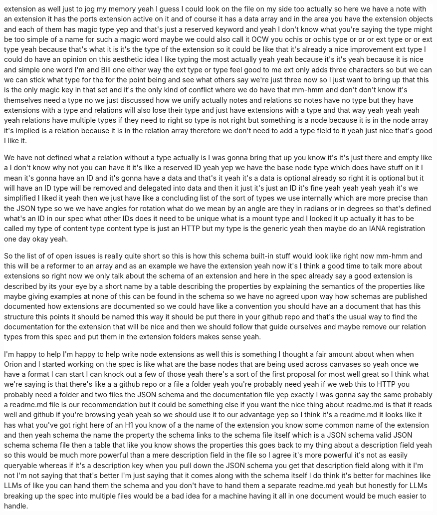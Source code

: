 extension as well just to jog my memory yeah I guess I could look on the file on my side too actually so here we have a note with an extension it has the ports extension active on it and of course it has a data array and in the area you have the extension objects and each of them has magic type yep and that's just a reserved keyword and yeah I don't know what you're saying the type might be too simple of a name for such a magic word maybe we could also call it OCW you ochis or ochis type or or or ext type or or ext type yeah because that's what it is it's the type of the extension so it could be like that it's already a nice improvement ext type I could do have an opinion on this aesthetic idea I like typing the most actually yeah yeah because it's it's yeah because it is nice and simple one word I'm and Bill one either way the ext type or type feel good to me ext only adds three characters so but we can we can stick what type for the for the point being and see what others say we're just three now so I just want to bring up that this is the only magic key in that set and it's the only kind of conflict where we do have that mm-hmm and don't don't know it's themselves need a type no we just discussed how we unify actually notes and relations so notes have no type but they have extensions with a type and relations will also lose their type and just have extensions with a type and that way yeah yeah yeah yeah relations have multiple types if they need to right so type is not right but something is a node because it is in the node array it's implied is a relation because it is in the relation array therefore we don't need to add a type field to it yeah just nice that's good I like it.

We have not defined what a relation without a type actually is I was gonna bring that up you know it's it's just there and empty like a I don't know why not you can have it it's like a reserved ID yeah yep we have the base node type which does have stuff on it I mean it's gonna have an ID and it's gonna have a data and that's it yeah it's a data is optional already so right it is optional but it will have an ID type will be removed and delegated into data and then it just it's just an ID it's fine yeah yeah yeah yeah it's we simplified I liked it yeah then we just have like a concluding list of the sort of types we use internally which are more precise than the JSON type so we we have angles for rotation what do we mean by an angle are they in radians or in degrees so that's defined what's an ID in our spec what other IDs does it need to be unique what is a mount type and I looked it up actually it has to be called my type of content type content type is just an HTTP but my type is the generic yeah then maybe do an IANA registration one day okay yeah.

So the list of of open issues is really quite short so this is how this schema built-in stuff would look like right now mm-hmm and this will be a reformer to an array and as an example we have the extension yeah now it's I think a good time to talk more about extensions so right now we only talk about the schema of an extension and here in the spec already say a good extension is described by its your eye by a short name by a table describing the properties by explaining the semantics of the properties like maybe giving examples at none of this can be found in the schema so we have no agreed upon way how schemas are published documented how extensions are documented so we could have like a convention you should have an a document that has this structure this points it should be named this way it should be put there in your github repo and that's the usual way to find the documentation for the extension that will be nice and then we should follow that guide ourselves and maybe remove our relation types from this spec and put them in the extension folders makes sense yeah.

I'm happy to help I'm happy to help write node extensions as well this is something I thought a fair amount about when when Orion and I started working on the spec is like what are the base nodes that are being used across canvases so yeah once we have a format I can start I can knock out a few of those yeah there's a sort of the first proposal for most well great so I think what we're saying is that there's like a a github repo or a file a folder yeah you're probably need yeah if we web this to HTTP you probably need a folder and two files the JSON schema and the documentation file yep exactly I was gonna say the same probably a readme.md file is our recommendation but it could be something else if you want the nice thing about readme.md is that it reads well and github if you're browsing yeah yeah so we should use it to our advantage yep so I think it's a readme.md it looks like it has what you've got right here of an H1 you know of a the name of the extension you know some common name of the extension and then yeah schema the name the property the schema links to the schema file itself which is a JSON schema valid JSON schema schema file then a table that like you know shows the properties this goes back to my thing about a description field yeah so this would be much more powerful than a mere description field in the file so I agree it's more powerful it's not as easily queryable whereas if it's a description key when you pull down the JSON schema you get that description field along with it I'm not I'm not saying that that's better I'm just saying that it comes along with the schema itself I do think it's better for machines like LLMs of like you can hand them the schema and you don't have to hand them a separate readme.md yeah but honestly for LLMs breaking up the spec into multiple files would be a bad idea for a machine having it all in one document would be much easier to handle.

